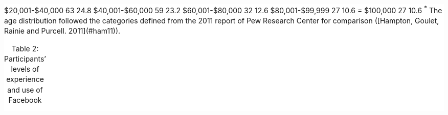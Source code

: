 <td>$20,001-$40,000</td>

<td style="text-align:center">63</td>

<td style="text-align:center">24.8</td>

</tr>

<tr>

<td>$40,001-$60,000</td>

<td style="text-align:center">59</td>

<td style="text-align:center">23.2</td>

</tr>

<tr>

<td>$60,001-$80,000</td>

<td style="text-align:center">32</td>

<td style="text-align:center">12.6</td>

</tr>

<tr>

<td>$80,001-$99,999</td>

<td style="text-align:center">27</td>

<td style="text-align:center">10.6</td>

</tr>

<tr>

<td>= $100,000</td>

<td style="text-align:center">27</td>

<td style="text-align:center">10.6</td>

</tr>

<tr>

<td colspan="4"><sup>*</sup> The age distribution followed the categories defined from the 2011 report of Pew Research Center for comparison ([Hampton, Goulet, Rainie and Purcell. 2011](#ham11)).</td>

</tr>

</tbody>

</table>

<table class="center"><caption>  
Table 2: Participants’ levels of experience and use of Facebook  
</caption>

<tbody>
